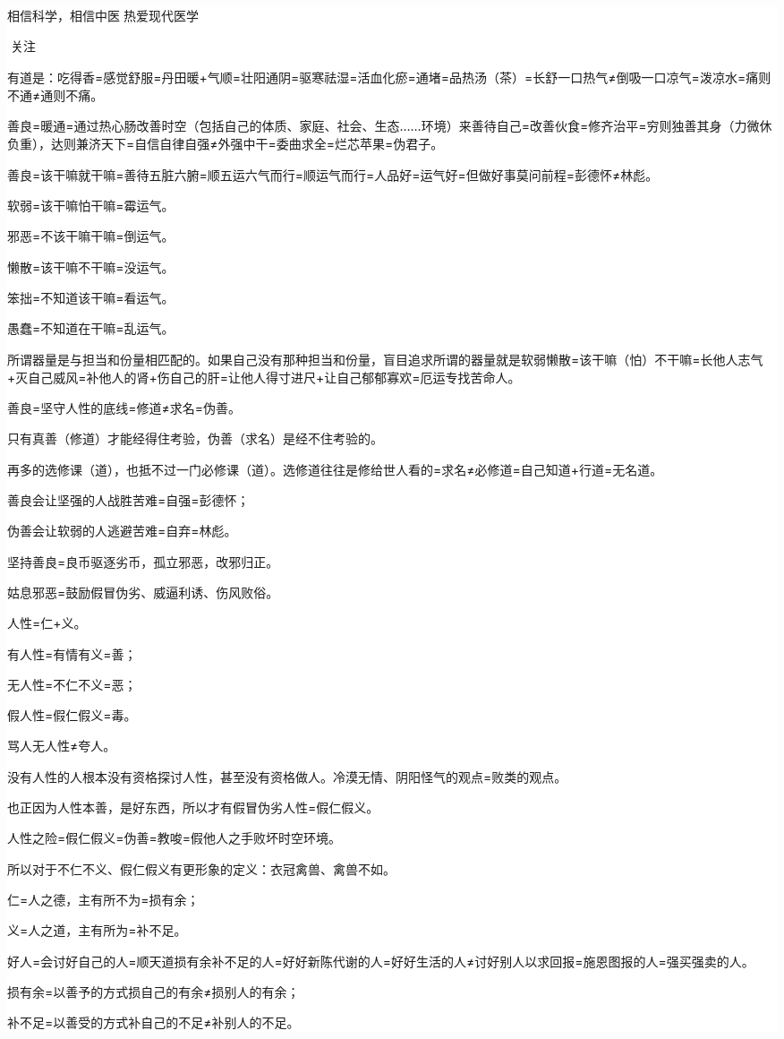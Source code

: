相信科学，相信中医 热爱现代医学

​ 关注

有道是：吃得香=感觉舒服=丹田暖+气顺=壮阳通阴=驱寒祛湿=活血化瘀=通堵=品热汤（茶）=长舒一口热气≠倒吸一口凉气=泼凉水=痛则不通≠通则不痛。

善良=暖通=通过热心肠改善时空（包括自己的体质、家庭、社会、生态……环境）来善待自己=改善伙食=修齐治平=穷则独善其身（力微休负重），达则兼济天下=自信自律自强≠外强中干=委曲求全=烂芯苹果=伪君子。

善良=该干嘛就干嘛=善待五脏六腑=顺五运六气而行=顺运气而行=人品好=运气好=但做好事莫问前程=彭德怀≠林彪。

软弱=该干嘛怕干嘛=霉运气。

邪恶=不该干嘛干嘛=倒运气。

懒散=该干嘛不干嘛=没运气。

笨拙=不知道该干嘛=看运气。

愚蠢=不知道在干嘛=乱运气。

所谓器量是与担当和份量相匹配的。如果自己没有那种担当和份量，盲目追求所谓的器量就是软弱懒散=该干嘛（怕）不干嘛=长他人志气+灭自己威风=补他人的肾+伤自己的肝=让他人得寸进尺+让自己郁郁寡欢=厄运专找苦命人。

善良=坚守人性的底线=修道≠求名=伪善。

只有真善（修道）才能经得住考验，伪善（求名）是经不住考验的。

再多的选修课（道），也抵不过一门必修课（道）。选修道往往是修给世人看的=求名≠必修道=自己知道+行道=无名道。

善良会让坚强的人战胜苦难=自强=彭德怀；

伪善会让软弱的人逃避苦难=自弃=林彪。

坚持善良=良币驱逐劣币，孤立邪恶，改邪归正。

姑息邪恶=鼓励假冒伪劣、威逼利诱、伤风败俗。

人性=仁+义。

有人性=有情有义=善；

无人性=不仁不义=恶；

假人性=假仁假义=毒。

骂人无人性≠夸人。

没有人性的人根本没有资格探讨人性，甚至没有资格做人。冷漠无情、阴阳怪气的观点=败类的观点。

也正因为人性本善，是好东西，所以才有假冒伪劣人性=假仁假义。

人性之险=假仁假义=伪善=教唆=假他人之手败坏时空环境。

所以对于不仁不义、假仁假义有更形象的定义：衣冠禽兽、禽兽不如。

仁=人之德，主有所不为=损有余；

义=人之道，主有所为=补不足。

好人=会讨好自己的人=顺天道损有余补不足的人=好好新陈代谢的人=好好生活的人≠讨好别人以求回报=施恩图报的人=强买强卖的人。

损有余=以善予的方式损自己的有余≠损别人的有余；

补不足=以善受的方式补自己的不足≠补别人的不足。
